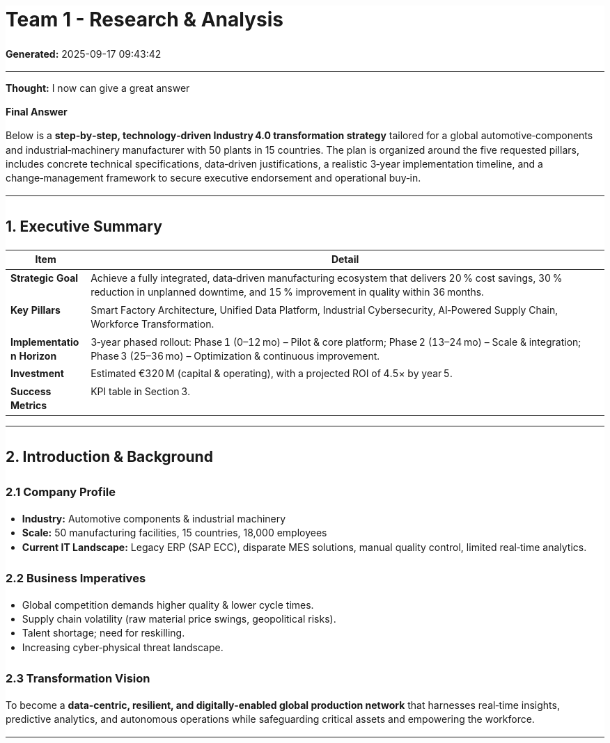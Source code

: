 # Team 1 - Research & Analysis

**Generated:** 2025-09-17 09:43:42

---

**Thought:** I now can give a great answer  

**Final Answer**

Below is a **step‑by‑step, technology‑driven Industry 4.0 transformation strategy** tailored for a global automotive‑components and industrial‑machinery manufacturer with 50 plants in 15 countries. The plan is organized around the five requested pillars, includes concrete technical specifications, data‑driven justifications, a realistic 3‑year implementation timeline, and a change‑management framework to secure executive endorsement and operational buy‑in.

---

## 1. Executive Summary  

| Item | Detail |
|------|--------|
| **Strategic Goal** | Achieve a fully integrated, data‑driven manufacturing ecosystem that delivers 20 % cost savings, 30 % reduction in unplanned downtime, and 15 % improvement in quality within 36 months. |
| **Key Pillars** | Smart Factory Architecture, Unified Data Platform, Industrial Cybersecurity, AI‑Powered Supply Chain, Workforce Transformation. |
| **Implementation Horizon** | 3‑year phased rollout: Phase 1 (0–12 mo) – Pilot & core platform; Phase 2 (13–24 mo) – Scale & integration; Phase 3 (25–36 mo) – Optimization & continuous improvement. |
| **Investment** | Estimated €320 M (capital & operating), with a projected ROI of 4.5× by year 5. |
| **Success Metrics** | KPI table in Section 3. |

---

## 2. Introduction & Background  

### 2.1 Company Profile  
- **Industry:** Automotive components & industrial machinery  
- **Scale:** 50 manufacturing facilities, 15 countries, 18,000 employees  
- **Current IT Landscape:** Legacy ERP (SAP ECC), disparate MES solutions, manual quality control, limited real‑time analytics.  

### 2.2 Business Imperatives  
- Global competition demands higher quality & lower cycle times.  
- Supply chain volatility (raw material price swings, geopolitical risks).  
- Talent shortage; need for reskilling.  
- Increasing cyber‑physical threat landscape.  

### 2.3 Transformation Vision  
To become a **data‑centric, resilient, and digitally‑enabled global production network** that harnesses real‑time insights, predictive analytics, and autonomous operations while safeguarding critical assets and empowering the workforce.

---